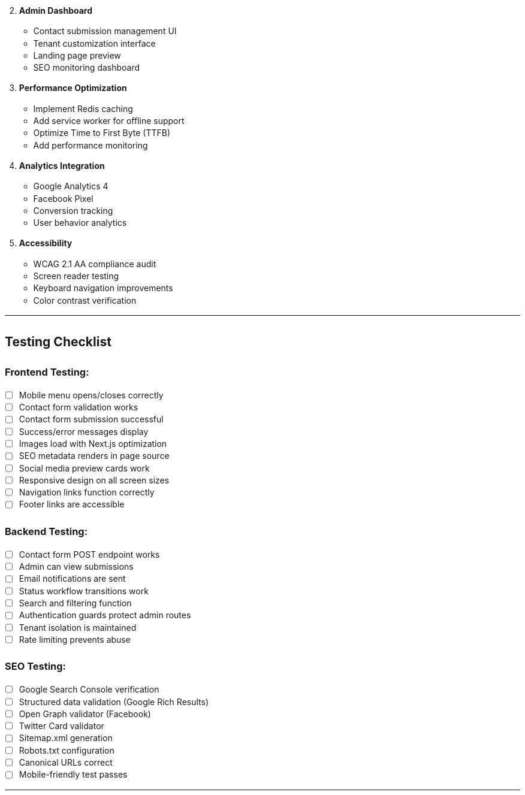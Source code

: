 2. **Admin Dashboard**
   - Contact submission management UI
   - Tenant customization interface
   - Landing page preview
   - SEO monitoring dashboard

3. **Performance Optimization**
   - Implement Redis caching
   - Add service worker for offline support
   - Optimize Time to First Byte (TTFB)
   - Add performance monitoring

4. **Analytics Integration**
   - Google Analytics 4
   - Facebook Pixel
   - Conversion tracking
   - User behavior analytics

5. **Accessibility**
   - WCAG 2.1 AA compliance audit
   - Screen reader testing
   - Keyboard navigation improvements
   - Color contrast verification

---

## Testing Checklist

### Frontend Testing:
- [ ] Mobile menu opens/closes correctly
- [ ] Contact form validation works
- [ ] Contact form submission successful
- [ ] Success/error messages display
- [ ] Images load with Next.js optimization
- [ ] SEO metadata renders in page source
- [ ] Social media preview cards work
- [ ] Responsive design on all screen sizes
- [ ] Navigation links function correctly
- [ ] Footer links are accessible

### Backend Testing:
- [ ] Contact form POST endpoint works
- [ ] Admin can view submissions
- [ ] Email notifications are sent
- [ ] Status workflow transitions work
- [ ] Search and filtering function
- [ ] Authentication guards protect admin routes
- [ ] Tenant isolation is maintained
- [ ] Rate limiting prevents abuse

### SEO Testing:
- [ ] Google Search Console verification
- [ ] Structured data validation (Google Rich Results)
- [ ] Open Graph validator (Facebook)
- [ ] Twitter Card validator
- [ ] Sitemap.xml generation
- [ ] Robots.txt configuration
- [ ] Canonical URLs correct
- [ ] Mobile-friendly test passes

---